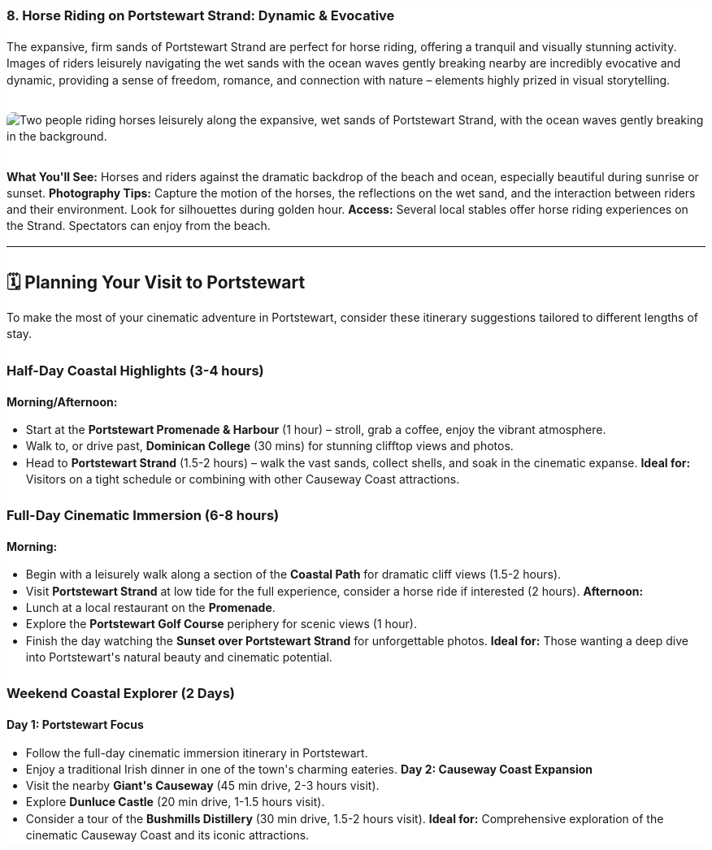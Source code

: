 ### 8. Horse Riding on Portstewart Strand: Dynamic & Evocative
The expansive, firm sands of Portstewart Strand are perfect for horse riding, offering a tranquil and visually stunning activity. Images of riders leisurely navigating the wet sands with the ocean waves gently breaking nearby are incredibly evocative and dynamic, providing a sense of freedom, romance, and connection with nature – elements highly prized in visual storytelling.

<img src="https://images.stockcake.com/public/8/f/5/8f5575a8-4ab2-4802-a91c-709ad77cb05b_large/sunset-beach-ride-stockcake.jpg" alt="Two people riding horses leisurely along the expansive, wet sands of Portstewart Strand, with the ocean waves gently breaking in the background." style="width: 100%; height: auto; border-radius: 8px; margin: 15px 0;" />

**What You'll See:** Horses and riders against the dramatic backdrop of the beach and ocean, especially beautiful during sunrise or sunset.
**Photography Tips:** Capture the motion of the horses, the reflections on the wet sand, and the interaction between riders and their environment. Look for silhouettes during golden hour.
**Access:** Several local stables offer horse riding experiences on the Strand. Spectators can enjoy from the beach.

---

## 🗓️ Planning Your Visit to Portstewart

To make the most of your cinematic adventure in Portstewart, consider these itinerary suggestions tailored to different lengths of stay.

### **Half-Day Coastal Highlights (3-4 hours)**
**Morning/Afternoon:**
*   Start at the **Portstewart Promenade & Harbour** (1 hour) – stroll, grab a coffee, enjoy the vibrant atmosphere.
*   Walk to, or drive past, **Dominican College** (30 mins) for stunning clifftop views and photos.
*   Head to **Portstewart Strand** (1.5-2 hours) – walk the vast sands, collect shells, and soak in the cinematic expanse.
**Ideal for:** Visitors on a tight schedule or combining with other Causeway Coast attractions.

### **Full-Day Cinematic Immersion (6-8 hours)**
**Morning:**
*   Begin with a leisurely walk along a section of the **Coastal Path** for dramatic cliff views (1.5-2 hours).
*   Visit **Portstewart Strand** at low tide for the full experience, consider a horse ride if interested (2 hours).
**Afternoon:**
*   Lunch at a local restaurant on the **Promenade**.
*   Explore the **Portstewart Golf Course** periphery for scenic views (1 hour).
*   Finish the day watching the **Sunset over Portstewart Strand** for unforgettable photos.
**Ideal for:** Those wanting a deep dive into Portstewart's natural beauty and cinematic potential.

### **Weekend Coastal Explorer (2 Days)**
**Day 1: Portstewart Focus**
*   Follow the full-day cinematic immersion itinerary in Portstewart.
*   Enjoy a traditional Irish dinner in one of the town's charming eateries.
**Day 2: Causeway Coast Expansion**
*   Visit the nearby **Giant's Causeway** (45 min drive, 2-3 hours visit).
*   Explore **Dunluce Castle** (20 min drive, 1-1.5 hours visit).
*   Consider a tour of the **Bushmills Distillery** (30 min drive, 1.5-2 hours visit).
**Ideal for:** Comprehensive exploration of the cinematic Causeway Coast and its iconic attractions.
